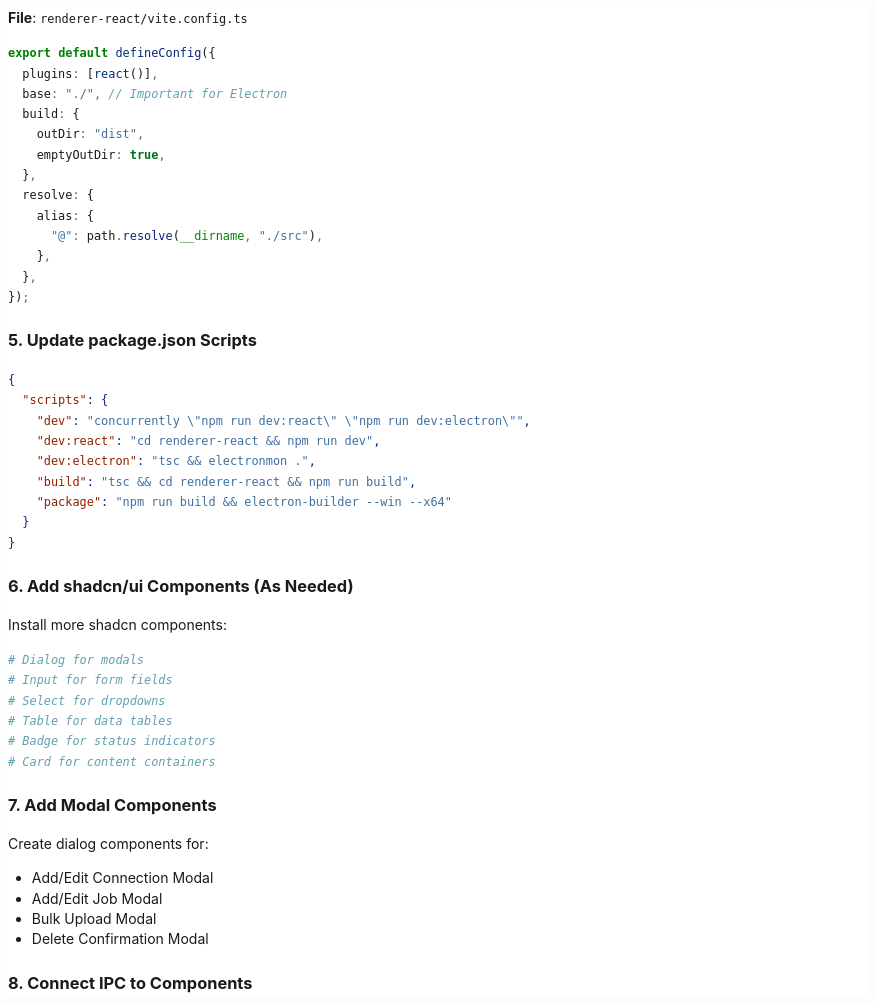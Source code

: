 **File**: `renderer-react/vite.config.ts`

```typescript
export default defineConfig({
  plugins: [react()],
  base: "./", // Important for Electron
  build: {
    outDir: "dist",
    emptyOutDir: true,
  },
  resolve: {
    alias: {
      "@": path.resolve(__dirname, "./src"),
    },
  },
});
```

### 5. Update package.json Scripts

```json
{
  "scripts": {
    "dev": "concurrently \"npm run dev:react\" \"npm run dev:electron\"",
    "dev:react": "cd renderer-react && npm run dev",
    "dev:electron": "tsc && electronmon .",
    "build": "tsc && cd renderer-react && npm run build",
    "package": "npm run build && electron-builder --win --x64"
  }
}
```

### 6. Add shadcn/ui Components (As Needed)

Install more shadcn components:

```bash
# Dialog for modals
# Input for form fields
# Select for dropdowns
# Table for data tables
# Badge for status indicators
# Card for content containers
```

### 7. Add Modal Components

Create dialog components for:

- Add/Edit Connection Modal
- Add/Edit Job Modal
- Bulk Upload Modal
- Delete Confirmation Modal

### 8. Connect IPC to Components
